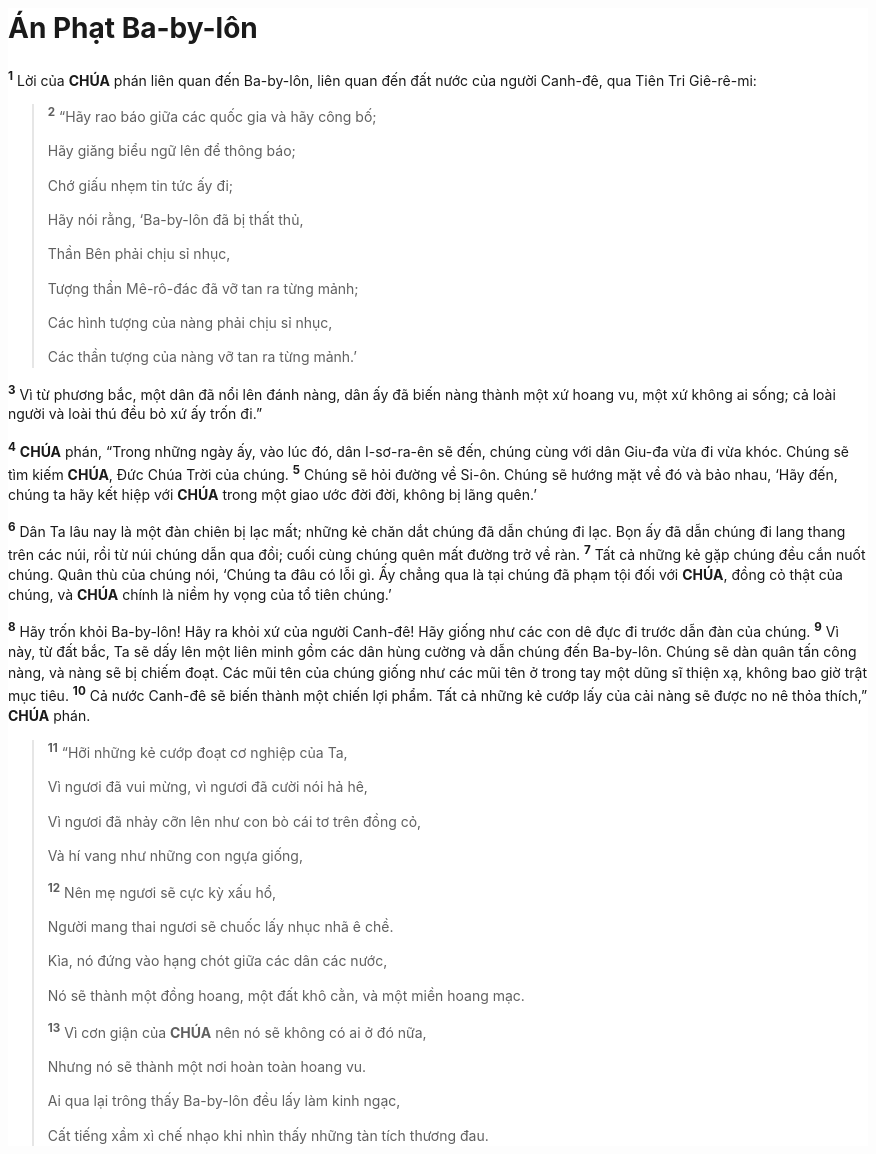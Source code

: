 # Án Phạt Ba-by-lôn

<sup><b>1</b></sup> Lời của **CHÚA** phán liên quan đến Ba-by-lôn, liên quan đến đất nước của người Canh-đê, qua Tiên Tri Giê-rê-mi:

> <sup><b>2</b></sup> “Hãy rao báo giữa các quốc gia và hãy công bố;
>
> Hãy giăng biểu ngữ lên để thông báo;
>
> Chớ giấu nhẹm tin tức ấy đi;
>
> Hãy nói rằng, ‘Ba-by-lôn đã bị thất thủ,
>
> Thần Bên phải chịu sỉ nhục,
>
> Tượng thần Mê-rô-đác đã vỡ tan ra từng mảnh;
>
> Các hình tượng của nàng phải chịu sỉ nhục,
>
> Các thần tượng của nàng vỡ tan ra từng mảnh.’

<sup><b>3</b></sup> Vì từ phương bắc, một dân đã nổi lên đánh nàng, dân ấy đã biến nàng thành một xứ hoang vu, một xứ không ai sống; cả loài người và loài thú đều bỏ xứ ấy trốn đi.”

<sup><b>4</b></sup> **CHÚA** phán, “Trong những ngày ấy, vào lúc đó, dân I-sơ-ra-ên sẽ đến, chúng cùng với dân Giu-đa vừa đi vừa khóc. Chúng sẽ tìm kiếm **CHÚA**, Đức Chúa Trời của chúng. <sup><b>5</b></sup> Chúng sẽ hỏi đường về Si-ôn. Chúng sẽ hướng mặt về đó và bảo nhau, ‘Hãy đến, chúng ta hãy kết hiệp với **CHÚA** trong một giao ước đời đời, không bị lãng quên.’

<sup><b>6</b></sup> Dân Ta lâu nay là một đàn chiên bị lạc mất; những kẻ chăn dắt chúng đã dẫn chúng đi lạc. Bọn ấy đã dẫn chúng đi lang thang trên các núi, rồi từ núi chúng dẫn qua đồi; cuối cùng chúng quên mất đường trở về ràn. <sup><b>7</b></sup> Tất cả những kẻ gặp chúng đều cắn nuốt chúng. Quân thù của chúng nói, ‘Chúng ta đâu có lỗi gì. Ấy chẳng qua là tại chúng đã phạm tội đối với **CHÚA**, đồng cỏ thật của chúng, và **CHÚA** chính là niềm hy vọng của tổ tiên chúng.’

<sup><b>8</b></sup> Hãy trốn khỏi Ba-by-lôn! Hãy ra khỏi xứ của người Canh-đê! Hãy giống như các con dê đực đi trước dẫn đàn của chúng. <sup><b>9</b></sup> Vì này, từ đất bắc, Ta sẽ dấy lên một liên minh gồm các dân hùng cường và dẫn chúng đến Ba-by-lôn. Chúng sẽ dàn quân tấn công nàng, và nàng sẽ bị chiếm đoạt. Các mũi tên của chúng giống như các mũi tên ở trong tay một dũng sĩ thiện xạ, không bao giờ trật mục tiêu. <sup><b>10</b></sup> Cả nước Canh-đê sẽ biến thành một chiến lợi phẩm. Tất cả những kẻ cướp lấy của cải nàng sẽ được no nê thỏa thích,” **CHÚA** phán.

> <sup><b>11</b></sup> “Hỡi những kẻ cướp đoạt cơ nghiệp của Ta,
>
> Vì ngươi đã vui mừng, vì ngươi đã cười nói hả hê,
>
> Vì ngươi đã nhảy cỡn lên như con bò cái tơ trên đồng cỏ,
>
> Và hí vang như những con ngựa giống,
>
> <sup><b>12</b></sup> Nên mẹ ngươi sẽ cực kỳ xấu hổ,
>
> Người mang thai ngươi sẽ chuốc lấy nhục nhã ê chề.
>
> Kìa, nó đứng vào hạng chót giữa các dân các nước,
>
> Nó sẽ thành một đồng hoang, một đất khô cằn, và một miền hoang mạc.
>
> <sup><b>13</b></sup> Vì cơn giận của **CHÚA** nên nó sẽ không có ai ở đó nữa,
>
> Nhưng nó sẽ thành một nơi hoàn toàn hoang vu.
>
> Ai qua lại trông thấy Ba-by-lôn đều lấy làm kinh ngạc,
>
> Cất tiếng xầm xì chế nhạo khi nhìn thấy những tàn tích thương đau.
